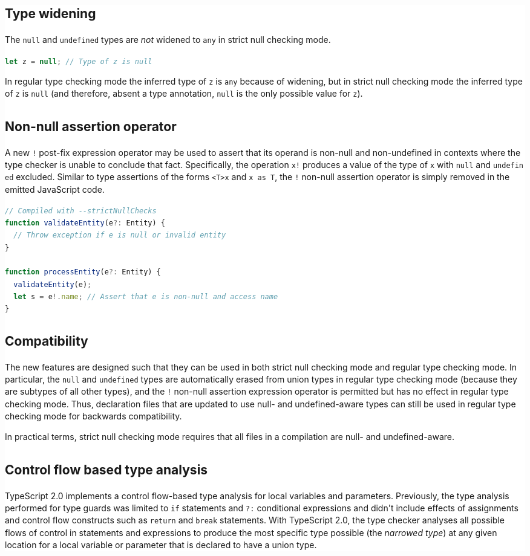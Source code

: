 ## Type widening

The `null` and `undefined` types are _not_ widened to `any` in strict null checking mode.

```ts
let z = null; // Type of z is null
```

In regular type checking mode the inferred type of `z` is `any` because of widening, but in strict null checking mode the inferred type of `z` is `null` (and therefore, absent a type annotation, `null` is the only possible value for `z`).

## Non-null assertion operator

A new `!` post-fix expression operator may be used to assert that its operand is non-null and non-undefined in contexts where the type checker is unable to conclude that fact.
Specifically, the operation `x!` produces a value of the type of `x` with `null` and `undefined` excluded.
Similar to type assertions of the forms `<T>x` and `x as T`, the `!` non-null assertion operator is simply removed in the emitted JavaScript code.

```ts
// Compiled with --strictNullChecks
function validateEntity(e?: Entity) {
  // Throw exception if e is null or invalid entity
}

function processEntity(e?: Entity) {
  validateEntity(e);
  let s = e!.name; // Assert that e is non-null and access name
}
```

## Compatibility

The new features are designed such that they can be used in both strict null checking mode and regular type checking mode.
In particular, the `null` and `undefined` types are automatically erased from union types in regular type checking mode (because they are subtypes of all other types), and the `!` non-null assertion expression operator is permitted but has no effect in regular type checking mode. Thus, declaration files that are updated to use null- and undefined-aware types can still be used in regular type checking mode for backwards compatibility.

In practical terms, strict null checking mode requires that all files in a compilation are null- and undefined-aware.

## Control flow based type analysis

TypeScript 2.0 implements a control flow-based type analysis for local variables and parameters.
Previously, the type analysis performed for type guards was limited to `if` statements and `?:` conditional expressions and didn't include effects of assignments and control flow constructs such as `return` and `break` statements.
With TypeScript 2.0, the type checker analyses all possible flows of control in statements and expressions to produce the most specific type possible (the _narrowed type_) at any given location for a local variable or parameter that is declared to have a union type.

